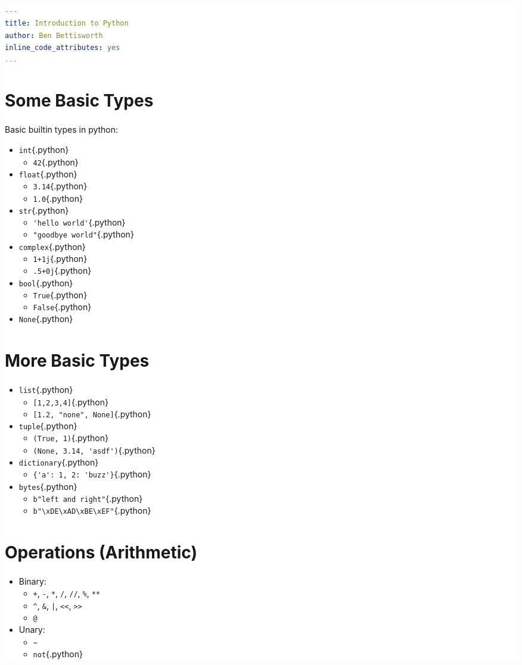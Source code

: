 ```yaml
---
title: Introduction to Python
author: Ben Bettisworth
inline_code_attributes: yes
...
```


# Some Basic Types

Basic builtin types in python:

- `int`{.python}
    - `42`{.python}
- `float`{.python}
    - `3.14`{.python}
    - `1.0`{.python}
- `str`{.python}
    - `'hello world'`{.python}
    - `"goodbye world"`{.python}
- `complex`{.python}
    - `1+1j`{.python}
    - `.5+0j`{.python}
- `bool`{.python}
    - `True`{.python}
    - `False`{.python}
- `None`{.python}

# More Basic Types

- `list`{.python}
    - `[1,2,3,4]`{.python}
    - `[1.2, "none", None]`{.python}
- `tuple`{.python}
    - `(True, 1)`{.python}
    - `(None, 3.14, 'asdf')`{.python}
- `dictionary`{.python}
    - `{'a': 1, 2: 'buzz'}`{.python}
- `bytes`{.python}
    - `b"left and right"`{.python}
    - `b"\xDE\xAD\xBE\xEF"`{.python}

# Operations (Arithmetic)

- Binary:
    - `+`, `-`, `*`, `/`, `//`, `%`, `**`
    - `^`, `&`, `|`, `<<`, `>>`
    - `@`
- Unary:
    - `~`
    - `not`{.python}
